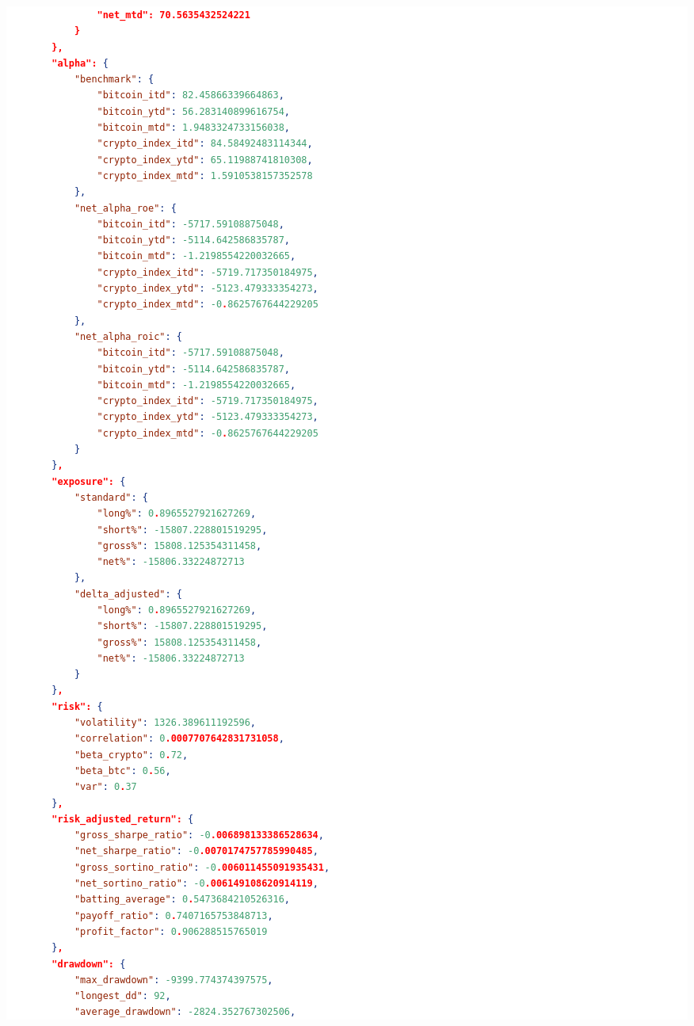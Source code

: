 ```json
                "net_mtd": 70.5635432524221
            }
        },
        "alpha": {
            "benchmark": {
                "bitcoin_itd": 82.45866339664863,
                "bitcoin_ytd": 56.283140899616754,
                "bitcoin_mtd": 1.9483324733156038,
                "crypto_index_itd": 84.58492483114344,
                "crypto_index_ytd": 65.11988741810308,
                "crypto_index_mtd": 1.5910538157352578
            },
            "net_alpha_roe": {
                "bitcoin_itd": -5717.59108875048,
                "bitcoin_ytd": -5114.642586835787,
                "bitcoin_mtd": -1.2198554220032665,
                "crypto_index_itd": -5719.717350184975,
                "crypto_index_ytd": -5123.479333354273,
                "crypto_index_mtd": -0.8625767644229205
            },
            "net_alpha_roic": {
                "bitcoin_itd": -5717.59108875048,
                "bitcoin_ytd": -5114.642586835787,
                "bitcoin_mtd": -1.2198554220032665,
                "crypto_index_itd": -5719.717350184975,
                "crypto_index_ytd": -5123.479333354273,
                "crypto_index_mtd": -0.8625767644229205
            }
        },
        "exposure": {
            "standard": {
                "long%": 0.8965527921627269,
                "short%": -15807.228801519295,
                "gross%": 15808.125354311458,
                "net%": -15806.33224872713
            },
            "delta_adjusted": {
                "long%": 0.8965527921627269,
                "short%": -15807.228801519295,
                "gross%": 15808.125354311458,
                "net%": -15806.33224872713
            }
        },
        "risk": {
            "volatility": 1326.389611192596,
            "correlation": 0.0007707642831731058,
            "beta_crypto": 0.72,
            "beta_btc": 0.56,
            "var": 0.37
        },
        "risk_adjusted_return": {
            "gross_sharpe_ratio": -0.006898133386528634,
            "net_sharpe_ratio": -0.0070174757785990485,
            "gross_sortino_ratio": -0.006011455091935431,
            "net_sortino_ratio": -0.006149108620914119,
            "batting_average": 0.5473684210526316,
            "payoff_ratio": 0.7407165753848713,
            "profit_factor": 0.906288515765019
        },
        "drawdown": {
            "max_drawdown": -9399.774374397575,
            "longest_dd": 92,
            "average_drawdown": -2824.352767302506,
```